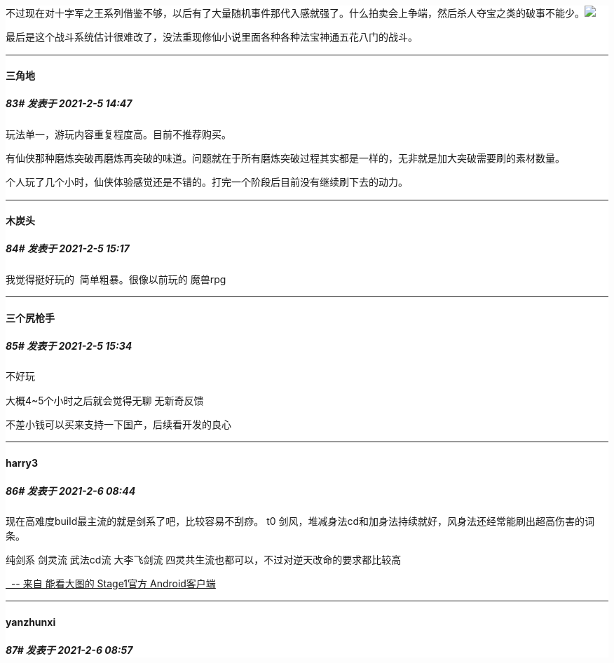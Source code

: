 
不过现在对十字军之王系列借鉴不够，以后有了大量随机事件那代入感就强了。什么拍卖会上争端，然后杀人夺宝之类的破事不能少。<img src="https://static.saraba1st.com/image/smiley/face2017/066.png" referrerpolicy="no-referrer">


最后是这个战斗系统估计很难改了，没法重现修仙小说里面各种各种法宝神通五花八门的战斗。


-----

####  三角地  
##### 83#       发表于 2021-2-5 14:47


玩法单一，游玩内容重复程度高。目前不推荐购买。

有仙侠那种磨炼突破再磨炼再突破的味道。问题就在于所有磨炼突破过程其实都是一样的，无非就是加大突破需要刷的素材数量。

个人玩了几个小时，仙侠体验感觉还是不错的。打完一个阶段后目前没有继续刷下去的动力。


-----

####  木炭头  
##### 84#       发表于 2021-2-5 15:17


我觉得挺好玩的  简单粗暴。很像以前玩的 魔兽rpg 


-----

####  三个尻枪手  
##### 85#       发表于 2021-2-5 15:34


不好玩

大概4~5个小时之后就会觉得无聊 无新奇反馈

不差小钱可以买来支持一下国产，后续看开发的良心


-----

####  harry3  
##### 86#       发表于 2021-2-6 08:44


现在高难度build最主流的就是剑系了吧，比较容易不刮痧。
t0 剑风，堆减身法cd和加身法持续就好，风身法还经常能刷出超高伤害的词条。

纯剑系 剑灵流 武法cd流 大李飞剑流 四灵共生流也都可以，不过对逆天改命的要求都比较高

[  -- 来自 能看大图的 Stage1官方 Android客户端](https://www.coolapk.com/apk/140634)


-----

####  yanzhunxi  
##### 87#       发表于 2021-2-6 08:57
